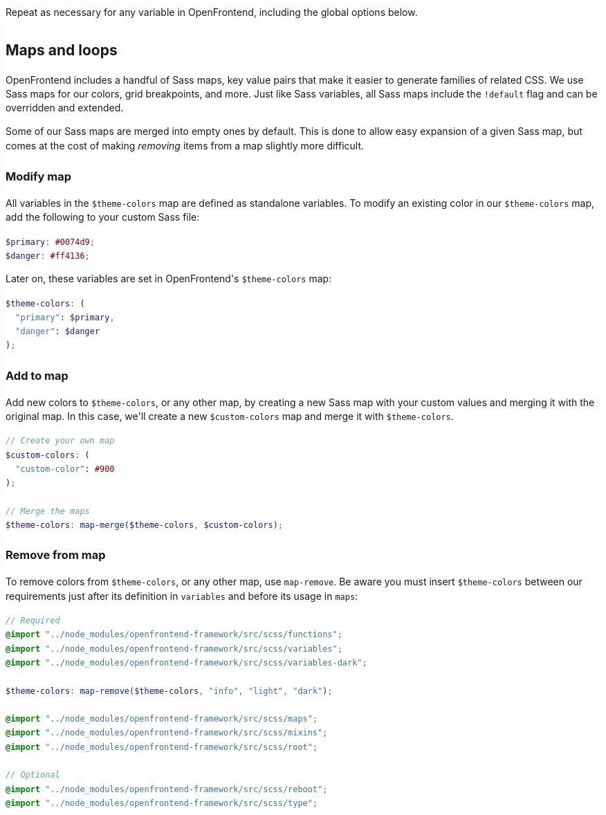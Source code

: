 Repeat as necessary for any variable in OpenFrontend, including the global options below.

## Maps and loops

OpenFrontend includes a handful of Sass maps, key value pairs that make it easier to generate families of related CSS. We use Sass maps for our colors, grid breakpoints, and more. Just like Sass variables, all Sass maps include the `!default` flag and can be overridden and extended.

Some of our Sass maps are merged into empty ones by default. This is done to allow easy expansion of a given Sass map, but comes at the cost of making _removing_ items from a map slightly more difficult.

### Modify map

All variables in the `$theme-colors` map are defined as standalone variables. To modify an existing color in our `$theme-colors` map, add the following to your custom Sass file:

```scss
$primary: #0074d9;
$danger: #ff4136;
```

Later on, these variables are set in OpenFrontend's `$theme-colors` map:

```scss
$theme-colors: (
  "primary": $primary,
  "danger": $danger
);
```

### Add to map

Add new colors to `$theme-colors`, or any other map, by creating a new Sass map with your custom values and merging it with the original map. In this case, we'll create a new `$custom-colors` map and merge it with `$theme-colors`.

```scss
// Create your own map
$custom-colors: (
  "custom-color": #900
);

// Merge the maps
$theme-colors: map-merge($theme-colors, $custom-colors);
```

### Remove from map

To remove colors from `$theme-colors`, or any other map, use `map-remove`. Be aware you must insert `$theme-colors` between our requirements just after its definition in `variables` and before its usage in `maps`:

```scss
// Required
@import "../node_modules/openfrontend-framework/src/scss/functions";
@import "../node_modules/openfrontend-framework/src/scss/variables";
@import "../node_modules/openfrontend-framework/src/scss/variables-dark";

$theme-colors: map-remove($theme-colors, "info", "light", "dark");

@import "../node_modules/openfrontend-framework/src/scss/maps";
@import "../node_modules/openfrontend-framework/src/scss/mixins";
@import "../node_modules/openfrontend-framework/src/scss/root";

// Optional
@import "../node_modules/openfrontend-framework/src/scss/reboot";
@import "../node_modules/openfrontend-framework/src/scss/type";
```